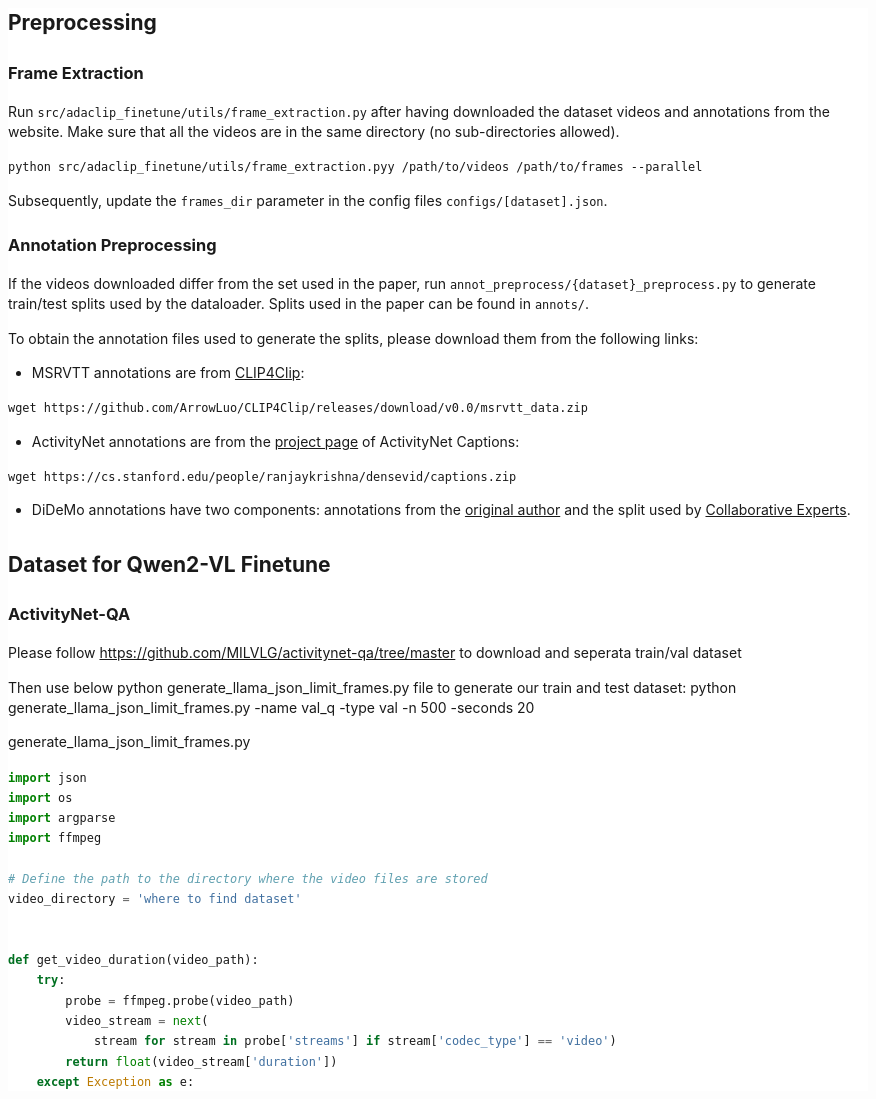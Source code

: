 ## Preprocessing

### Frame Extraction

Run `src/adaclip_finetune/utils/frame_extraction.py` after having downloaded the dataset videos and annotations from the website. Make sure that all the videos are in the same directory (no sub-directories allowed).

```
python src/adaclip_finetune/utils/frame_extraction.pyy /path/to/videos /path/to/frames --parallel
```

Subsequently, update the `frames_dir` parameter in the config files `configs/[dataset].json`.

### Annotation Preprocessing

If the videos downloaded differ from the set used in the paper, run `annot_preprocess/{dataset}_preprocess.py` to generate train/test splits used by the dataloader. Splits used in the paper can be found in `annots/`.

To obtain the annotation files used to generate the splits, please download them from the following links:

- MSRVTT annotations are from [CLIP4Clip](https://github.com/ArrowLuo/CLIP4Clip):

```
wget https://github.com/ArrowLuo/CLIP4Clip/releases/download/v0.0/msrvtt_data.zip
```

- ActivityNet annotations are from the [project page](https://cs.stanford.edu/people/ranjaykrishna/densevid/) of ActivityNet Captions:

```
wget https://cs.stanford.edu/people/ranjaykrishna/densevid/captions.zip
```

- DiDeMo annotations have two components: annotations from the [original author](https://github.com/LisaAnne/LocalizingMoments/tree/master/data) and the split used by [Collaborative Experts](https://github.com/albanie/collaborative-experts/tree/master/misc/datasets/didemo).

## Dataset for Qwen2-VL Finetune
### ActivityNet-QA
Please follow https://github.com/MILVLG/activitynet-qa/tree/master to download and seperata train/val dataset

Then use below python generate_llama_json_limit_frames.py file to generate our train and test dataset: 
python generate_llama_json_limit_frames.py -name val_q -type val -n 500 -seconds 20

generate_llama_json_limit_frames.py
```python
import json
import os
import argparse
import ffmpeg

# Define the path to the directory where the video files are stored
video_directory = 'where to find dataset'


def get_video_duration(video_path):
    try:
        probe = ffmpeg.probe(video_path)
        video_stream = next(
            stream for stream in probe['streams'] if stream['codec_type'] == 'video')
        return float(video_stream['duration'])
    except Exception as e:
```